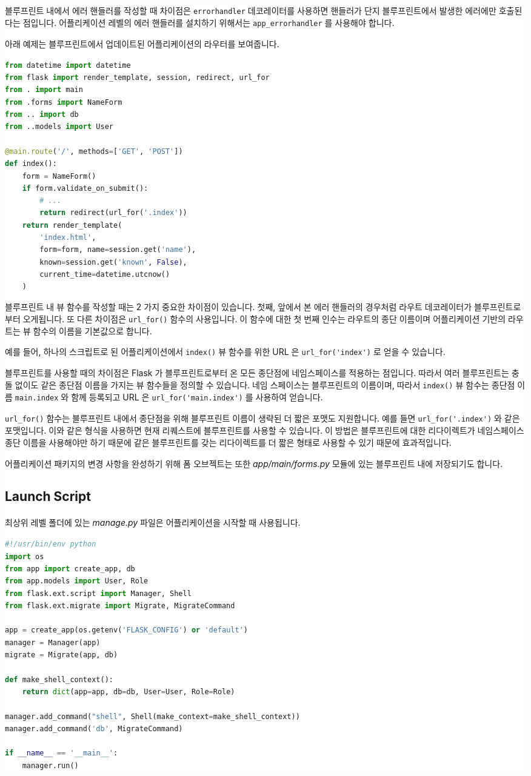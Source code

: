 블루프린트 내에서 에러 핸들러를 작성할 때 차이점은 `errorhandler` 데코레이터를 사용하면 핸들러가 단지 블루프린트에서 발생한 에러에만 호출된다는 점입니다. 어플리케이션 레벨의 에러 핸들러를 설치하기 위해서는 `app_errorhandler` 를 사용해야 합니다.

아래 예제는 블루프린트에서 업데이트된 어플리케이션의 라우터를 보여줍니다.

```python
from datetime import datetime
from flask import render_template, session, redirect, url_for
from . import main
from .forms import NameForm
from .. import db
from ..models import User

@main.route('/', methods=['GET', 'POST'])
def index():
    form = NameForm()
    if form.validate_on_submit():
        # ...
        return redirect(url_for('.index'))
    return render_template(
        'index.html',
        form=form, name=session.get('name'),
        known=session.get('known', False),
        current_time=datetime.utcnow()
    )
```

블루프린트 내 뷰 함수를 작성할 때는 2 가지 중요한 차이점이 있습니다. 첫째, 앞에서 본 에러 핸들러의 경우처럼 라우트 데코레이터가 블루프린트로부터 오게됩니다. 또 다른 차이점은 `url_for()` 함수의 사용입니다. 이 함수에 대한 첫 번째 인수는 라우트의 종단 이름이며 어플리케이션 기반의 라우트는 뷰 함수의 이름을 기본값으로 합니다.

예를 들어, 하나의 스크립트로 된 어플리케이션에서 `index()` 뷰 함수를 위한 URL 은 `url_for('index')` 로 얻을 수 있습니다.

블루프린트를 사용할 때의 차이점은 Flask 가 블루프린트로부터 온 모든 종단점에 네임스페이스를 적용하는 점입니다. 따라서 여러 블루프린트는 충돌 없이도 같은 종단점 이름을 가지는 뷰 함수들을 정의할 수 있습니다. 네임 스페이스는 블루프린트의 이름이며, 따라서 `index()` 뷰 함수는 종단점 이름 `main.index` 와 함께 등록되고 URL 은 `url_for('main.index')` 를 사용하여 얻습니다.

`url_for()` 함수는 블루프린트 내에서 종단점을 위해 블루프린트 이름이 생략된 더 짧은 포맷도 지원합니다. 예를 들면 `url_for('.index')` 와 같은 포맷입니다. 이와 같은 형식을 사용하면 현재 리퀘스트에 블루프린트를 사용할 수 있습니다. 이 방법은 블루프린트에 대한 리다이렉트가 네임스페이스 종단 이름을 사용해야만 하기 때문에 같은 블루프린트를 갖는 리다이렉트를 더 짧은 형태로 사용할 수 있기 때문에 효과적입니다.

어플리케이션 패키지의 변경 사항을 완성하기 위해 폼 오브젝트는 또한 *app/main/forms.py* 모듈에 있는 블루프린트 내에 저장되기도 합니다.

## Launch Script 

최상위 레벨 폴더에 있는 *manage.py* 파일은 어플리케이션을 시작할 때 사용됩니다.

```python
#!/usr/bin/env python
import os
from app import create_app, db
from app.models import User, Role
from flask.ext.script import Manager, Shell
from flask.ext.migrate import Migrate, MigrateCommand

app = create_app(os.getenv('FLASK_CONFIG') or 'default')
manager = Manager(app)
migrate = Migrate(app, db)

def make_shell_context():
    return dict(app=app, db=db, User=User, Role=Role)

manager.add_command("shell", Shell(make_context=make_shell_context))
manager.add_command('db', MigrateCommand)

if __name__ == '__main__':
    manager.run()
```
